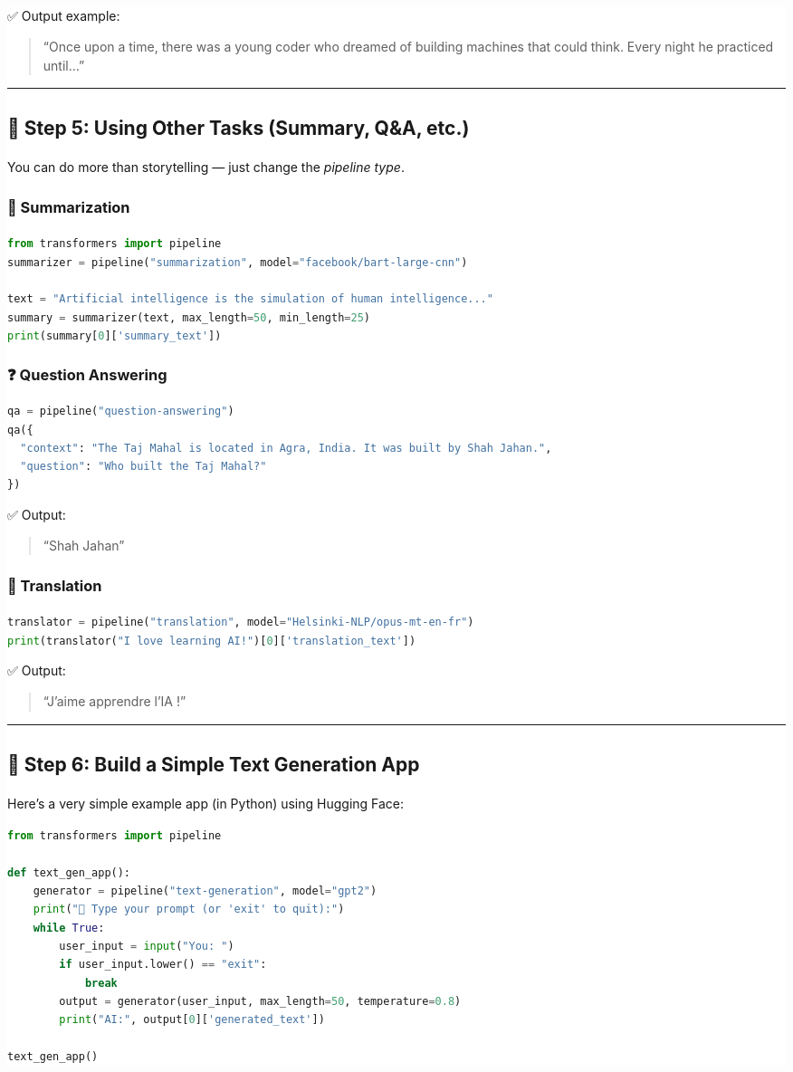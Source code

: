 ✅ Output example:

> “Once upon a time, there was a young coder who dreamed of building machines that could think. Every night he practiced until…”

---

## 🧩 Step 5: Using Other Tasks (Summary, Q&A, etc.)

You can do more than storytelling — just change the *pipeline type*.

### 📝 Summarization

```python
from transformers import pipeline
summarizer = pipeline("summarization", model="facebook/bart-large-cnn")

text = "Artificial intelligence is the simulation of human intelligence..."
summary = summarizer(text, max_length=50, min_length=25)
print(summary[0]['summary_text'])
```

### ❓ Question Answering

```python
qa = pipeline("question-answering")
qa({
  "context": "The Taj Mahal is located in Agra, India. It was built by Shah Jahan.",
  "question": "Who built the Taj Mahal?"
})
```

✅ Output:

> “Shah Jahan”

### 💬 Translation

```python
translator = pipeline("translation", model="Helsinki-NLP/opus-mt-en-fr")
print(translator("I love learning AI!")[0]['translation_text'])
```

✅ Output:

> “J’aime apprendre l’IA !”

---

## 🔁 Step 6: Build a Simple Text Generation App

Here’s a very simple example app (in Python) using Hugging Face:

```python
from transformers import pipeline

def text_gen_app():
    generator = pipeline("text-generation", model="gpt2")
    print("💬 Type your prompt (or 'exit' to quit):")
    while True:
        user_input = input("You: ")
        if user_input.lower() == "exit":
            break
        output = generator(user_input, max_length=50, temperature=0.8)
        print("AI:", output[0]['generated_text'])

text_gen_app()
```
